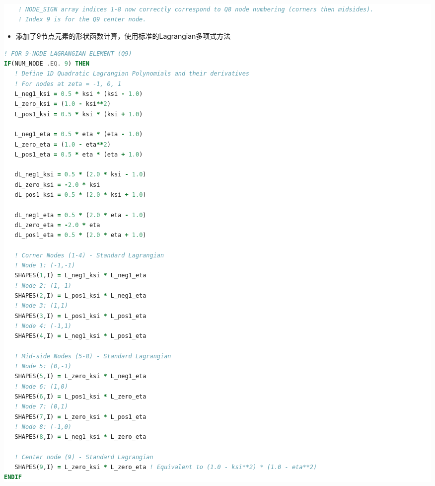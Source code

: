   ```fortran
      ! NODE_SIGN array indices 1-8 now correctly correspond to Q8 node numbering (corners then midsides).
      ! Index 9 is for the Q9 center node.
  ```
  - 添加了9节点元素的形状函数计算，使用标准的Lagrangian多项式方法
  ```fortran
  ! FOR 9-NODE LAGRANGIAN ELEMENT (Q9)
  IF(NUM_NODE .EQ. 9) THEN
     ! Define 1D Quadratic Lagrangian Polynomials and their derivatives
     ! For nodes at zeta = -1, 0, 1
     L_neg1_ksi = 0.5 * ksi * (ksi - 1.0)
     L_zero_ksi = (1.0 - ksi**2)
     L_pos1_ksi = 0.5 * ksi * (ksi + 1.0)

     L_neg1_eta = 0.5 * eta * (eta - 1.0)
     L_zero_eta = (1.0 - eta**2)
     L_pos1_eta = 0.5 * eta * (eta + 1.0)

     dL_neg1_ksi = 0.5 * (2.0 * ksi - 1.0)
     dL_zero_ksi = -2.0 * ksi
     dL_pos1_ksi = 0.5 * (2.0 * ksi + 1.0)

     dL_neg1_eta = 0.5 * (2.0 * eta - 1.0)
     dL_zero_eta = -2.0 * eta
     dL_pos1_eta = 0.5 * (2.0 * eta + 1.0)

     ! Corner Nodes (1-4) - Standard Lagrangian
     ! Node 1: (-1,-1)
     SHAPES(1,I) = L_neg1_ksi * L_neg1_eta
     ! Node 2: (1,-1)
     SHAPES(2,I) = L_pos1_ksi * L_neg1_eta
     ! Node 3: (1,1)
     SHAPES(3,I) = L_pos1_ksi * L_pos1_eta
     ! Node 4: (-1,1)
     SHAPES(4,I) = L_neg1_ksi * L_pos1_eta

     ! Mid-side Nodes (5-8) - Standard Lagrangian
     ! Node 5: (0,-1)
     SHAPES(5,I) = L_zero_ksi * L_neg1_eta
     ! Node 6: (1,0)
     SHAPES(6,I) = L_pos1_ksi * L_zero_eta
     ! Node 7: (0,1)
     SHAPES(7,I) = L_zero_ksi * L_pos1_eta
     ! Node 8: (-1,0)
     SHAPES(8,I) = L_neg1_ksi * L_zero_eta

     ! Center node (9) - Standard Lagrangian
     SHAPES(9,I) = L_zero_ksi * L_zero_eta ! Equivalent to (1.0 - ksi**2) * (1.0 - eta**2)
  ENDIF
  ```
